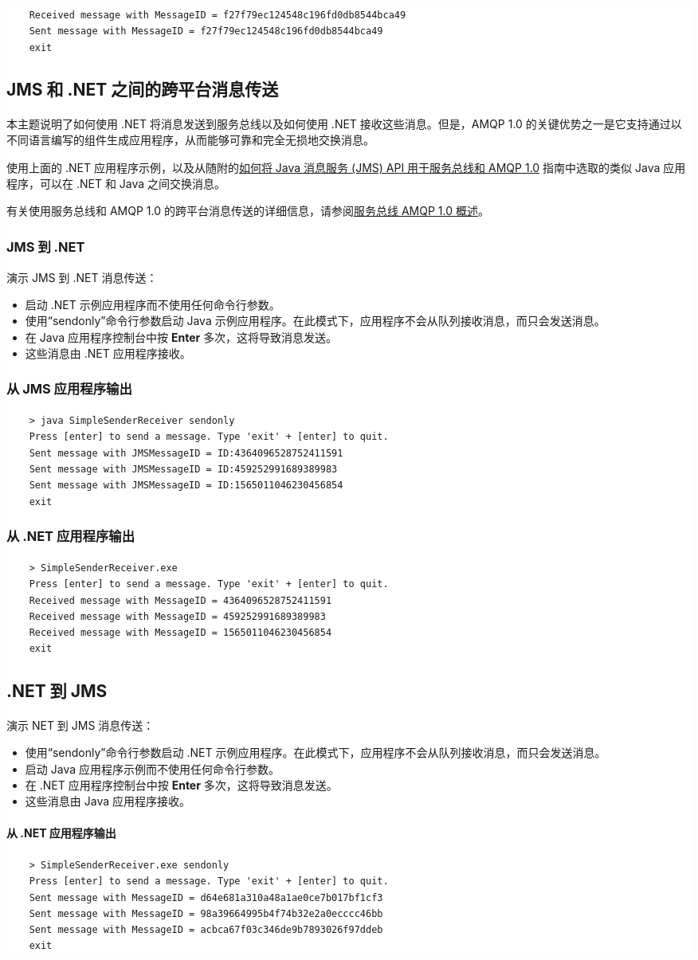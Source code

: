 		Received message with MessageID = f27f79ec124548c196fd0db8544bca49
		Sent message with MessageID = f27f79ec124548c196fd0db8544bca49
		exit

## JMS 和 .NET 之间的跨平台消息传送

本主题说明了如何使用 .NET 将消息发送到服务总线以及如何使用 .NET 接收这些消息。但是，AMQP 1.0 的关键优势之一是它支持通过以不同语言编写的组件生成应用程序，从而能够可靠和完全无损地交换消息。

使用上面的 .NET 应用程序示例，以及从随附的[如何将 Java 消息服务 (JMS) API 用于服务总线和 AMQP 1.0](./service-bus-java-how-to-use-jms-api-amqp.md) 指南中选取的类似 Java 应用程序，可以在 .NET 和 Java 之间交换消息。

有关使用服务总线和 AMQP 1.0 的跨平台消息传送的详细信息，请参阅[服务总线 AMQP 1.0 概述](./service-bus-amqp-overview.md)。

### JMS 到 .NET

演示 JMS 到 .NET 消息传送：

* 启动 .NET 示例应用程序而不使用任何命令行参数。
* 使用“sendonly”命令行参数启动 Java 示例应用程序。在此模式下，应用程序不会从队列接收消息，而只会发送消息。
* 在 Java 应用程序控制台中按 **Enter** 多次，这将导致消息发送。
* 这些消息由 .NET 应用程序接收。

### 从 JMS 应用程序输出

		> java SimpleSenderReceiver sendonly
		Press [enter] to send a message. Type 'exit' + [enter] to quit.
		Sent message with JMSMessageID = ID:4364096528752411591
		Sent message with JMSMessageID = ID:459252991689389983
		Sent message with JMSMessageID = ID:1565011046230456854
		exit

### 从 .NET 应用程序输出

		> SimpleSenderReceiver.exe	
		Press [enter] to send a message. Type 'exit' + [enter] to quit.
		Received message with MessageID = 4364096528752411591
		Received message with MessageID = 459252991689389983
		Received message with MessageID = 1565011046230456854
		exit

## .NET 到 JMS

演示 NET 到 JMS 消息传送：

* 使用“sendonly”命令行参数启动 .NET 示例应用程序。在此模式下，应用程序不会从队列接收消息，而只会发送消息。
* 启动 Java 应用程序示例而不使用任何命令行参数。
* 在 .NET 应用程序控制台中按 **Enter** 多次，这将导致消息发送。
* 这些消息由 Java 应用程序接收。

#### 从 .NET 应用程序输出

		> SimpleSenderReceiver.exe sendonly
		Press [enter] to send a message. Type 'exit' + [enter] to quit.
		Sent message with MessageID = d64e681a310a48a1ae0ce7b017bf1cf3	
		Sent message with MessageID = 98a39664995b4f74b32e2a0ecccc46bb
		Sent message with MessageID = acbca67f03c346de9b7893026f97ddeb
		exit


[Azure 经典管理门户]: http://manage.windowsazure.cn